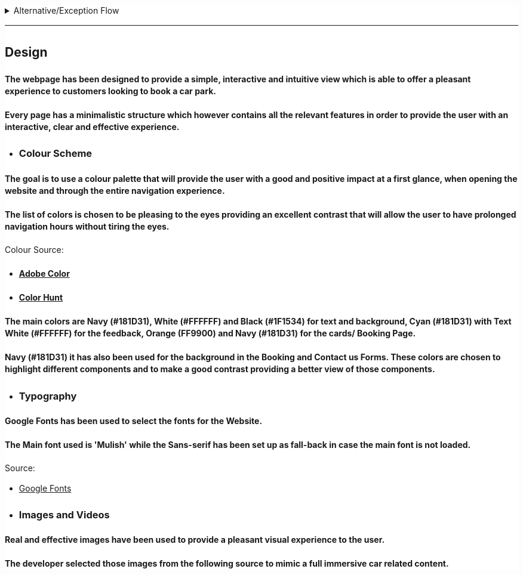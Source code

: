 <details><summary>Alternative/Exception Flow</summary></details>



---

## **Design**

#### The webpage has been designed to provide a simple, interactive and intuitive view which is able to offer a pleasant experience to customers looking to book a car park.
#### Every page has a minimalistic structure which however contains all the relevant features in order to provide the user with an interactive, clear and effective experience.  

- ### **Colour Scheme**
#### The goal is to use a colour palette that will provide the user with a good and positive impact at a first glance, when opening the website and through the entire navigation experience.
#### The list of colors is chosen to be pleasing to the eyes providing an excellent contrast that will allow the user to have prolonged navigation hours without tiring the eyes.

Colour Source: 
  - #### [Adobe Color](https://color.adobe.com/create/color-wheel)
  - #### [Color Hunt](https://colorhunt.co/) 
#### The main colors are Navy (#181D31), White (#FFFFFF) and Black (#1F1534) for text and background, Cyan (#181D31) with Text White (#FFFFFF) for the feedback, Orange (FF9900) and Navy (#181D31) for the cards/ Booking Page.
#### Navy (#181D31) it has also been used for the background in the Booking and Contact us Forms. These colors are chosen to highlight different components and to make a good contrast providing a better view of those components.
 

- ### **Typography**
#### Google Fonts has been used to select the fonts for the Website.
#### The Main font used is 'Mulish' while the Sans-serif has been set up as fall-back in case the main font is not loaded.

Source:
  - [Google Fonts](https://fonts.google.com/)


- ### **Images and Videos**
#### Real and effective images have been used to provide a pleasant visual experience to the user.
#### The developer selected those images from the following source to mimic a full immersive car related content.
